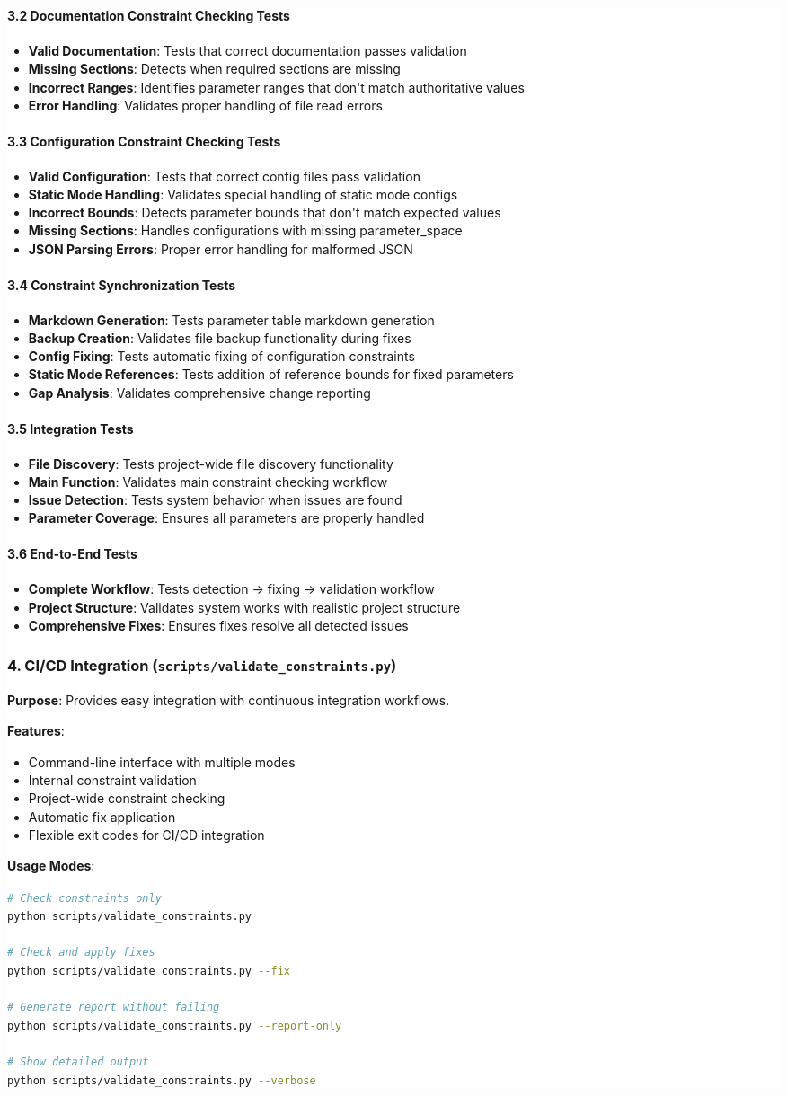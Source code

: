 #### 3.2 Documentation Constraint Checking Tests

- **Valid Documentation**: Tests that correct documentation passes validation
- **Missing Sections**: Detects when required sections are missing
- **Incorrect Ranges**: Identifies parameter ranges that don't match authoritative
  values
- **Error Handling**: Validates proper handling of file read errors

#### 3.3 Configuration Constraint Checking Tests

- **Valid Configuration**: Tests that correct config files pass validation
- **Static Mode Handling**: Validates special handling of static mode configs
- **Incorrect Bounds**: Detects parameter bounds that don't match expected values
- **Missing Sections**: Handles configurations with missing parameter_space
- **JSON Parsing Errors**: Proper error handling for malformed JSON

#### 3.4 Constraint Synchronization Tests

- **Markdown Generation**: Tests parameter table markdown generation
- **Backup Creation**: Validates file backup functionality during fixes
- **Config Fixing**: Tests automatic fixing of configuration constraints
- **Static Mode References**: Tests addition of reference bounds for fixed parameters
- **Gap Analysis**: Validates comprehensive change reporting

#### 3.5 Integration Tests

- **File Discovery**: Tests project-wide file discovery functionality
- **Main Function**: Validates main constraint checking workflow
- **Issue Detection**: Tests system behavior when issues are found
- **Parameter Coverage**: Ensures all parameters are properly handled

#### 3.6 End-to-End Tests

- **Complete Workflow**: Tests detection → fixing → validation workflow
- **Project Structure**: Validates system works with realistic project structure
- **Comprehensive Fixes**: Ensures fixes resolve all detected issues

### 4. CI/CD Integration (`scripts/validate_constraints.py`)

**Purpose**: Provides easy integration with continuous integration workflows.

**Features**:

- Command-line interface with multiple modes
- Internal constraint validation
- Project-wide constraint checking
- Automatic fix application
- Flexible exit codes for CI/CD integration

**Usage Modes**:

```bash
# Check constraints only
python scripts/validate_constraints.py

# Check and apply fixes
python scripts/validate_constraints.py --fix

# Generate report without failing
python scripts/validate_constraints.py --report-only

# Show detailed output
python scripts/validate_constraints.py --verbose
```
